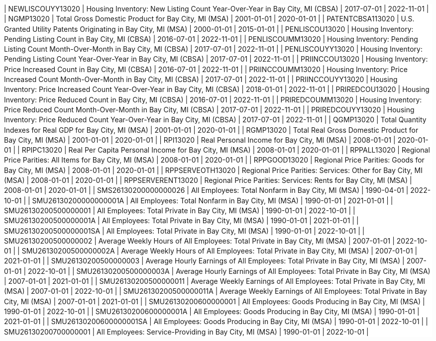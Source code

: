 | NEWLISCOUYY13020          | Housing Inventory: New Listing Count Year-Over-Year in Bay City, MI (CBSA)                      | 2017-07-01          | 2022-11-01        |
| NGMP13020                 | Total Gross Domestic Product for Bay City, MI (MSA)                                             | 2001-01-01          | 2020-01-01        |
| PATENTCBSA113020          | U.S. Granted Utility Patents Originating in Bay City, MI (MSA)                                  | 2000-01-01          | 2015-01-01        |
| PENLISCOU13020            | Housing Inventory: Pending Listing Count in Bay City, MI (CBSA)                                 | 2016-07-01          | 2022-11-01        |
| PENLISCOUMM13020          | Housing Inventory: Pending Listing Count Month-Over-Month in Bay City, MI (CBSA)                | 2017-07-01          | 2022-11-01        |
| PENLISCOUYY13020          | Housing Inventory: Pending Listing Count Year-Over-Year in Bay City, MI (CBSA)                  | 2017-07-01          | 2022-11-01        |
| PRIINCCOU13020            | Housing Inventory: Price Increased Count in Bay City, MI (CBSA)                                 | 2016-07-01          | 2022-11-01        |
| PRIINCCOUMM13020          | Housing Inventory: Price Increased Count Month-Over-Month in Bay City, MI (CBSA)                | 2017-07-01          | 2022-11-01        |
| PRIINCCOUYY13020          | Housing Inventory: Price Increased Count Year-Over-Year in Bay City, MI (CBSA)                  | 2018-01-01          | 2022-11-01        |
| PRIREDCOU13020            | Housing Inventory: Price Reduced Count in Bay City, MI (CBSA)                                   | 2016-07-01          | 2022-11-01        |
| PRIREDCOUMM13020          | Housing Inventory: Price Reduced Count Month-Over-Month in Bay City, MI (CBSA)                  | 2017-07-01          | 2022-11-01        |
| PRIREDCOUYY13020          | Housing Inventory: Price Reduced Count Year-Over-Year in Bay City, MI (CBSA)                    | 2017-07-01          | 2022-11-01        |
| QGMP13020                 | Total Quantity Indexes for Real GDP for Bay City, MI (MSA)                                      | 2001-01-01          | 2020-01-01        |
| RGMP13020                 | Total Real Gross Domestic Product for Bay City, MI (MSA)                                        | 2001-01-01          | 2020-01-01        |
| RPI13020                  | Real Personal Income for Bay City, MI (MSA)                                                     | 2008-01-01          | 2020-01-01        |
| RPIPC13020                | Real Per Capita Personal Income for Bay City, MI (MSA)                                          | 2008-01-01          | 2020-01-01        |
| RPPALL13020               | Regional Price Parities: All Items for Bay City, MI (MSA)                                       | 2008-01-01          | 2020-01-01        |
| RPPGOOD13020              | Regional Price Parities: Goods for Bay City, MI (MSA)                                           | 2008-01-01          | 2020-01-01        |
| RPPSERVEOTH13020          | Regional Price Parities: Services: Other for Bay City, MI (MSA)                                 | 2008-01-01          | 2020-01-01        |
| RPPSERVERENT13020         | Regional Price Parities: Services: Rents for Bay City, MI (MSA)                                 | 2008-01-01          | 2020-01-01        |
| SMS26130200000000026      | All Employees: Total Nonfarm in Bay City, MI (MSA)                                              | 1990-04-01          | 2022-10-01        |
| SMU26130200000000001A     | All Employees: Total Nonfarm in Bay City, MI (MSA)                                              | 1990-01-01          | 2021-01-01        |
| SMU26130200500000001      | All Employees: Total Private in Bay City, MI (MSA)                                              | 1990-01-01          | 2022-10-01        |
| SMU26130200500000001A     | All Employees: Total Private in Bay City, MI (MSA)                                              | 1990-01-01          | 2021-01-01        |
| SMU26130200500000001SA    | All Employees: Total Private in Bay City, MI (MSA)                                              | 1990-01-01          | 2022-10-01        |
| SMU26130200500000002      | Average Weekly Hours of All Employees: Total Private in Bay City, MI (MSA)                      | 2007-01-01          | 2022-10-01        |
| SMU26130200500000002A     | Average Weekly Hours of All Employees: Total Private in Bay City, MI (MSA)                      | 2007-01-01          | 2021-01-01        |
| SMU26130200500000003      | Average Hourly Earnings of All Employees: Total Private in Bay City, MI (MSA)                   | 2007-01-01          | 2022-10-01        |
| SMU26130200500000003A     | Average Hourly Earnings of All Employees: Total Private in Bay City, MI (MSA)                   | 2007-01-01          | 2021-01-01        |
| SMU26130200500000011      | Average Weekly Earnings of All Employees: Total Private in Bay City, MI (MSA)                   | 2007-01-01          | 2022-10-01        |
| SMU26130200500000011A     | Average Weekly Earnings of All Employees: Total Private in Bay City, MI (MSA)                   | 2007-01-01          | 2021-01-01        |
| SMU26130200600000001      | All Employees: Goods Producing in Bay City, MI (MSA)                                            | 1990-01-01          | 2022-10-01        |
| SMU26130200600000001A     | All Employees: Goods Producing in Bay City, MI (MSA)                                            | 1990-01-01          | 2021-01-01        |
| SMU26130200600000001SA    | All Employees: Goods Producing in Bay City, MI (MSA)                                            | 1990-01-01          | 2022-10-01        |
| SMU26130200700000001      | All Employees: Service-Providing in Bay City, MI (MSA)                                          | 1990-01-01          | 2022-10-01        |